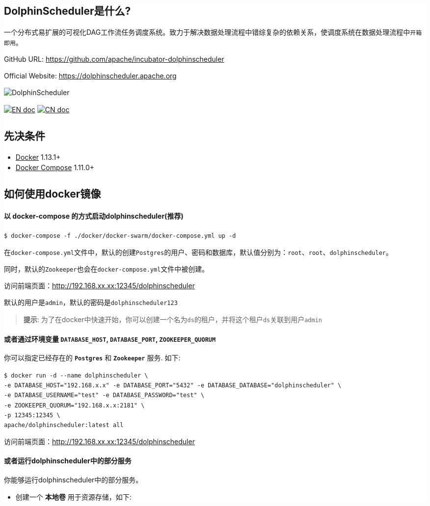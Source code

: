 ## DolphinScheduler是什么?

一个分布式易扩展的可视化DAG工作流任务调度系统。致力于解决数据处理流程中错综复杂的依赖关系，使调度系统在数据处理流程中`开箱即用`。

GitHub URL: https://github.com/apache/incubator-dolphinscheduler

Official Website: https://dolphinscheduler.apache.org

![DolphinScheduler](https://dolphinscheduler.apache.org/img/hlogo_colorful.svg)

[![EN doc](https://img.shields.io/badge/document-English-blue.svg)](README.md)
[![CN doc](https://img.shields.io/badge/文档-中文版-blue.svg)](README_zh_CN.md)

## 先决条件

- [Docker](https://docs.docker.com/engine/) 1.13.1+
- [Docker Compose](https://docs.docker.com/compose/) 1.11.0+

## 如何使用docker镜像

#### 以 docker-compose 的方式启动dolphinscheduler(推荐)

```
$ docker-compose -f ./docker/docker-swarm/docker-compose.yml up -d
```

在`docker-compose.yml`文件中，默认的创建`Postgres`的用户、密码和数据库，默认值分别为：`root`、`root`、`dolphinscheduler`。

同时，默认的`Zookeeper`也会在`docker-compose.yml`文件中被创建。

访问前端页面：http://192.168.xx.xx:12345/dolphinscheduler

默认的用户是`admin`，默认的密码是`dolphinscheduler123`

> **提示**: 为了在docker中快速开始，你可以创建一个名为`ds`的租户，并将这个租户`ds`关联到用户`admin`

#### 或者通过环境变量 **`DATABASE_HOST`**, **`DATABASE_PORT`**, **`ZOOKEEPER_QUORUM`**

你可以指定已经存在的 **`Postgres`** 和 **`Zookeeper`** 服务. 如下:

```
$ docker run -d --name dolphinscheduler \
-e DATABASE_HOST="192.168.x.x" -e DATABASE_PORT="5432" -e DATABASE_DATABASE="dolphinscheduler" \
-e DATABASE_USERNAME="test" -e DATABASE_PASSWORD="test" \
-e ZOOKEEPER_QUORUM="192.168.x.x:2181" \
-p 12345:12345 \
apache/dolphinscheduler:latest all
```

访问前端页面：http://192.168.xx.xx:12345/dolphinscheduler

#### 或者运行dolphinscheduler中的部分服务

你能够运行dolphinscheduler中的部分服务。

* 创建一个 **本地卷** 用于资源存储，如下:
